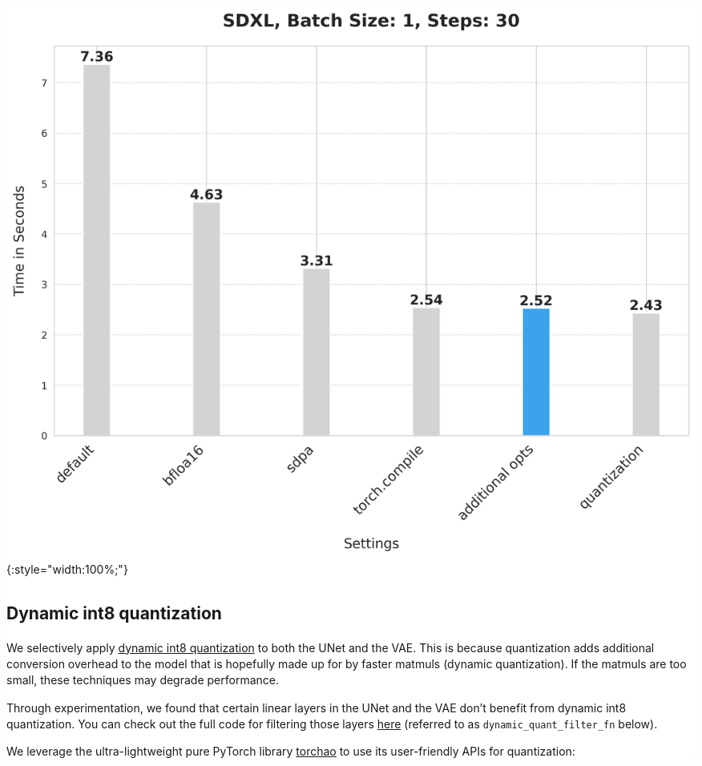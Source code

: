![SDXL Chart](/assets/images/accelerating-generative-ai-3/fg6.png){:style="width:100%;"}



## Dynamic int8 quantization

We selectively apply [dynamic int8 quantization](https://pytorch.org/tutorials/recipes/recipes/dynamic_quantization.html) to both the UNet and the VAE. This is because quantization adds additional conversion overhead to the model that is hopefully made up for by faster matmuls (dynamic quantization). If the matmuls are too small, these techniques may degrade performance.

Through experimentation, we found that certain linear layers in the UNet and the VAE don’t benefit from dynamic int8 quantization. You can check out the full code for filtering those layers [here](https://github.com/huggingface/diffusion-fast/blob/0f169640b1db106fe6a479f78c1ed3bfaeba3386/utils/pipeline_utils.py#L16) (referred to as `dynamic_quant_filter_fn` below). 

We leverage the ultra-lightweight pure PyTorch library [torchao](https://github.com/pytorch-labs/ao) to use its user-friendly APIs for quantization:

